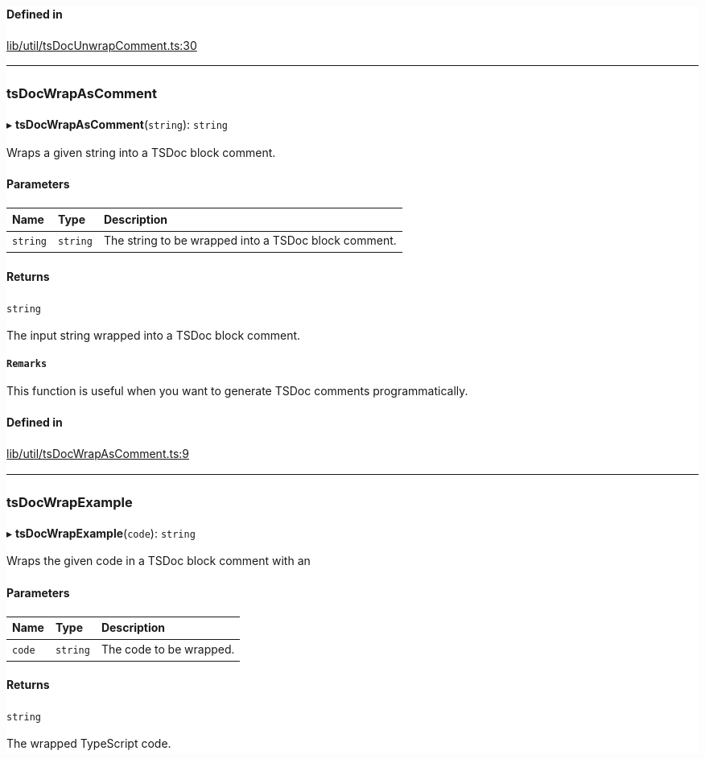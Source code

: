 ```ts
```

#### Defined in

[lib/util/tsDocUnwrapComment.ts:30](https://github.com/bemoje/tsmono/blob/87185a0/pkg/tsdoc/src/lib/util/tsDocUnwrapComment.ts#L30)

___

### tsDocWrapAsComment

▸ **tsDocWrapAsComment**(`string`): `string`

Wraps a given string into a TSDoc block comment.

#### Parameters

| Name | Type | Description |
| :------ | :------ | :------ |
| `string` | `string` | The string to be wrapped into a TSDoc block comment. |

#### Returns

`string`

The input string wrapped into a TSDoc block comment.

**`Remarks`**

This function is useful when you want to generate TSDoc comments programmatically.

#### Defined in

[lib/util/tsDocWrapAsComment.ts:9](https://github.com/bemoje/tsmono/blob/87185a0/pkg/tsdoc/src/lib/util/tsDocWrapAsComment.ts#L9)

___

### tsDocWrapExample

▸ **tsDocWrapExample**(`code`): `string`

Wraps the given code in a TSDoc block comment with an

#### Parameters

| Name | Type | Description |
| :------ | :------ | :------ |
| `code` | `string` | The code to be wrapped. |

#### Returns

`string`

The wrapped TypeScript code.
